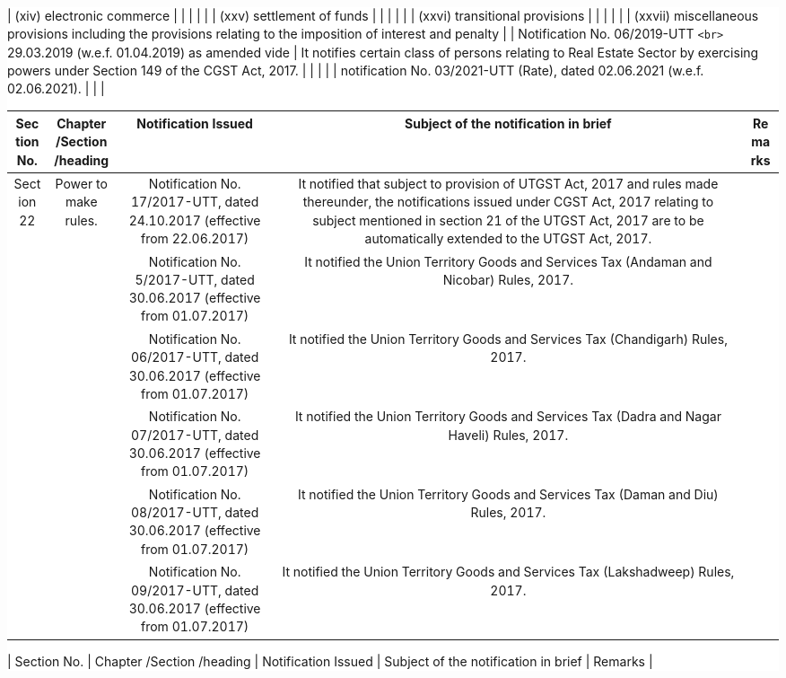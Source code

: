 |                                          (xiv) electronic commerce                                          |                          |                                                                                      |                                                                                                                                                                                                      |        |
|                                          (xxv) settlement of funds                                          |                          |                                                                                      |                                                                                                                                                                                                      |        |
|                                        (xxvi) transitional provisions                                        |                          |                                                                                      |                                                                                                                                                                                                      |        |
| (xxvii) miscellaneous provisions including the provisions relating to the imposition of interest and penalty |                          | Notification No. 06/2019-UTT `<br>` 29.03.2019 (w.e.f. 01.04.2019) as amended vide |                                  It notifies certain class of persons relating to Real Estate Sector by exercising powers under Section 149 of the CGST Act, 2017.                                  |        |
|                                                                                                              |                          |      notification No. 03/2021-UTT (Rate), dated 02.06.2021 (w.e.f. 02.06.2021).      |                                                                                                                                                                                                      |        |

| Section No. | Chapter /Section /heading |                            Notification Issued                            |                                                                                                             Subject of the notification in brief                                                                                                             | Remarks |
| :---------: | :-----------------------: | :------------------------------------------------------------------------: | :-----------------------------------------------------------------------------------------------------------------------------------------------------------------------------------------------------------------------------------------------------------: | :-----: |
| Section 22 |   Power to make rules.   | Notification No. 17/2017-UTT, dated 24.10.2017 (effective from 22.06.2017) | It notified that subject to provision of UTGST Act, 2017 and rules made thereunder, the notifications issued under CGST Act, 2017 relating to subject mentioned in section 21 of the UTGST Act, 2017 are to be automatically extended to the UTGST Act, 2017. |        |
|            |                          | Notification No. 5/2017-UTT, dated 30.06.2017 (effective from 01.07.2017) |                                                                                   It notified the Union Territory Goods and Services Tax (Andaman and Nicobar) Rules, 2017.                                                                                   |        |
|            |                          | Notification No. 06/2017-UTT, dated 30.06.2017 (effective from 01.07.2017) |                                                                                       It notified the Union Territory Goods and Services Tax (Chandigarh) Rules, 2017.                                                                                       |        |
|            |                          | Notification No. 07/2017-UTT, dated 30.06.2017 (effective from 01.07.2017) |                                                                                 It notified the Union Territory Goods and Services Tax (Dadra and Nagar Haveli) Rules, 2017.                                                                                 |        |
|            |                          | Notification No. 08/2017-UTT, dated 30.06.2017 (effective from 01.07.2017) |                                                                                      It notified the Union Territory Goods and Services Tax (Daman and Diu) Rules, 2017.                                                                                      |        |
|            |                          | Notification No. 09/2017-UTT, dated 30.06.2017 (effective from 01.07.2017) |                                                                                       It notified the Union Territory Goods and Services Tax (Lakshadweep) Rules, 2017.                                                                                       |        |

| Section No. |            Chapter /Section /heading            |                                              Notification Issued                                              |                                               Subject of the notification in brief                                               |                                                                     Remarks                                                                     |